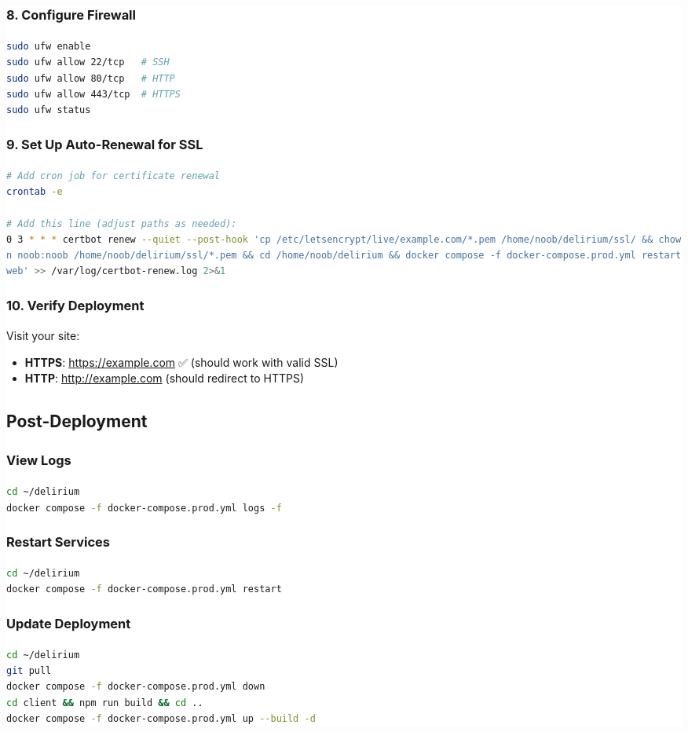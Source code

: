 ### 8. Configure Firewall

```bash
sudo ufw enable
sudo ufw allow 22/tcp   # SSH
sudo ufw allow 80/tcp   # HTTP
sudo ufw allow 443/tcp  # HTTPS
sudo ufw status
```

### 9. Set Up Auto-Renewal for SSL

```bash
# Add cron job for certificate renewal
crontab -e

# Add this line (adjust paths as needed):
0 3 * * * certbot renew --quiet --post-hook 'cp /etc/letsencrypt/live/example.com/*.pem /home/noob/delirium/ssl/ && chown noob:noob /home/noob/delirium/ssl/*.pem && cd /home/noob/delirium && docker compose -f docker-compose.prod.yml restart web' >> /var/log/certbot-renew.log 2>&1
```

### 10. Verify Deployment

Visit your site:
- **HTTPS**: https://example.com ✅ (should work with valid SSL)
- **HTTP**: http://example.com (should redirect to HTTPS)

## Post-Deployment

### View Logs

```bash
cd ~/delirium
docker compose -f docker-compose.prod.yml logs -f
```

### Restart Services

```bash
cd ~/delirium
docker compose -f docker-compose.prod.yml restart
```

### Update Deployment

```bash
cd ~/delirium
git pull
docker compose -f docker-compose.prod.yml down
cd client && npm run build && cd ..
docker compose -f docker-compose.prod.yml up --build -d
```
